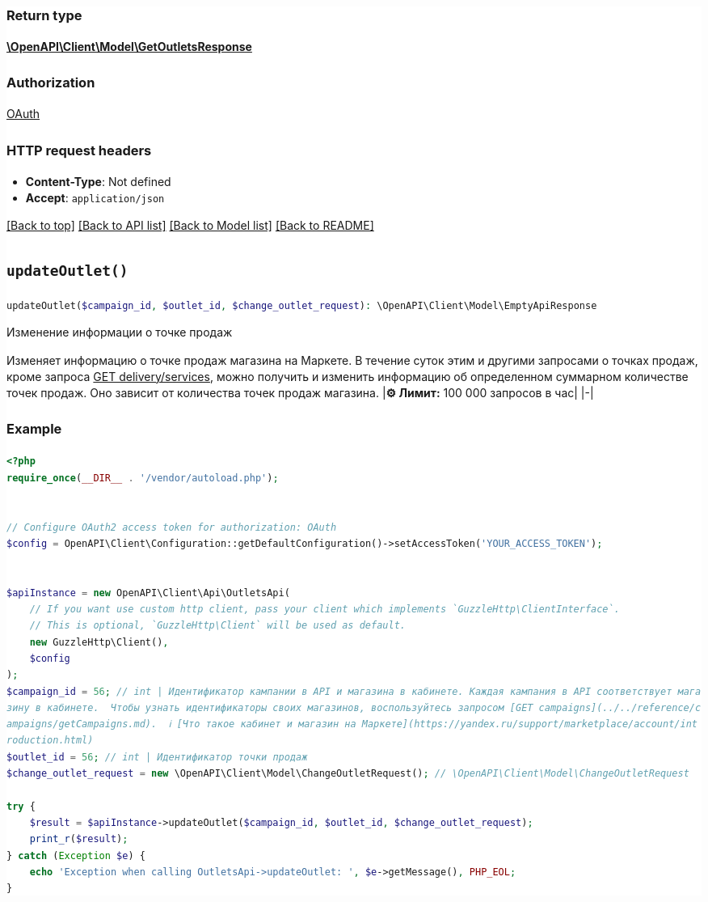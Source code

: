 ### Return type

[**\OpenAPI\Client\Model\GetOutletsResponse**](../Model/GetOutletsResponse.md)

### Authorization

[OAuth](../../README.md#OAuth)

### HTTP request headers

- **Content-Type**: Not defined
- **Accept**: `application/json`

[[Back to top]](#) [[Back to API list]](../../README.md#endpoints)
[[Back to Model list]](../../README.md#models)
[[Back to README]](../../README.md)

## `updateOutlet()`

```php
updateOutlet($campaign_id, $outlet_id, $change_outlet_request): \OpenAPI\Client\Model\EmptyApiResponse
```

Изменение информации о точке продаж

Изменяет информацию о точке продаж магазина на Маркете.  В течение суток этим и другими запросами о точках продаж, кроме запроса [GET delivery/services](../../reference/orders/getDeliveryServices.md), можно получить и изменить информацию об определенном суммарном количестве точек продаж. Оно зависит от количества точек продаж магазина.  |**⚙️ Лимит:** 100 000 запросов в час| |-|

### Example

```php
<?php
require_once(__DIR__ . '/vendor/autoload.php');


// Configure OAuth2 access token for authorization: OAuth
$config = OpenAPI\Client\Configuration::getDefaultConfiguration()->setAccessToken('YOUR_ACCESS_TOKEN');


$apiInstance = new OpenAPI\Client\Api\OutletsApi(
    // If you want use custom http client, pass your client which implements `GuzzleHttp\ClientInterface`.
    // This is optional, `GuzzleHttp\Client` will be used as default.
    new GuzzleHttp\Client(),
    $config
);
$campaign_id = 56; // int | Идентификатор кампании в API и магазина в кабинете. Каждая кампания в API соответствует магазину в кабинете.  Чтобы узнать идентификаторы своих магазинов, воспользуйтесь запросом [GET campaigns](../../reference/campaigns/getCampaigns.md).  ℹ️ [Что такое кабинет и магазин на Маркете](https://yandex.ru/support/marketplace/account/introduction.html)
$outlet_id = 56; // int | Идентификатор точки продаж
$change_outlet_request = new \OpenAPI\Client\Model\ChangeOutletRequest(); // \OpenAPI\Client\Model\ChangeOutletRequest

try {
    $result = $apiInstance->updateOutlet($campaign_id, $outlet_id, $change_outlet_request);
    print_r($result);
} catch (Exception $e) {
    echo 'Exception when calling OutletsApi->updateOutlet: ', $e->getMessage(), PHP_EOL;
}
```

